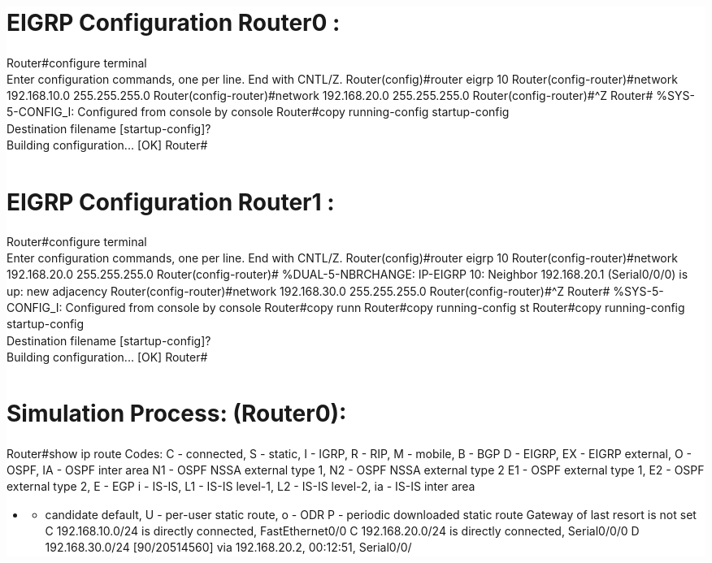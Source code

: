 


# EIGRP Configuration Router0 :
Router#configure terminal  
Enter configuration commands, one per line. End with CNTL/Z. 
Router(config)#router eigrp 10 
Router(config-router)#network 192.168.10.0 255.255.255.0 
Router(config-router)#network 192.168.20.0 255.255.255.0 
Router(config-router)#^Z 
Router# 
%SYS-5-CONFIG_I: Configured from console by console 
Router#copy running-config startup-config  
Destination filename [startup-config]?  
Building configuration... 
[OK] 
Router#

# EIGRP Configuration Router1 :
Router#configure terminal  
Enter configuration commands, one per line. End with CNTL/Z. 
Router(config)#router eigrp 10 
Router(config-router)#network 192.168.20.0 255.255.255.0 
Router(config-router)# 
%DUAL-5-NBRCHANGE: IP-EIGRP 10: Neighbor 192.168.20.1 (Serial0/0/0) is up: new 
adjacency 
Router(config-router)#network 192.168.30.0 255.255.255.0 
Router(config-router)#^Z 
Router# 
%SYS-5-CONFIG_I: Configured from console by console 
Router#copy runn 
Router#copy running-config st 
Router#copy running-config startup-config  
Destination filename [startup-config]?  
Building configuration... 
[OK] 
Router#

# Simulation Process: (Router0):
Router#show ip route 
Codes: C - connected, S - static, I - IGRP, R - RIP, M - mobile, B - BGP 
D - EIGRP, EX - EIGRP external, O - OSPF, IA - OSPF inter area 
N1 - OSPF NSSA external type 1, N2 - OSPF NSSA external type 2 
E1 - OSPF external type 1, E2 - OSPF external type 2, E - EGP 
i - IS-IS, L1 - IS-IS level-1, L2 - IS-IS level-2, ia - IS-IS inter area 
* - candidate default, U - per-user static route, o - ODR 
P - periodic downloaded static route 
Gateway of last resort is not set 
C 192.168.10.0/24 is directly connected, FastEthernet0/0 
C 192.168.20.0/24 is directly connected, Serial0/0/0 
D 192.168.30.0/24 [90/20514560] via 192.168.20.2, 00:12:51, Serial0/0/
